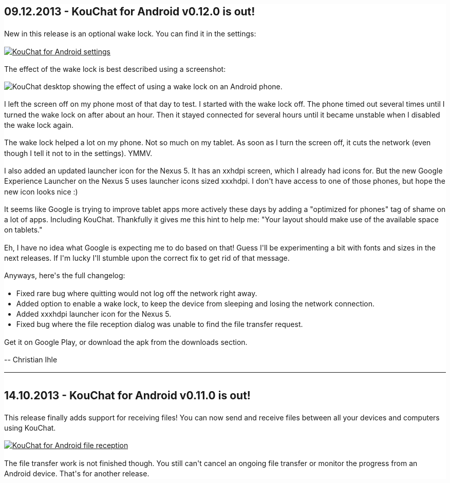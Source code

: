

## 09.12.2013 - KouChat for Android v0.12.0 is out! ##

New in this release is an optional wake lock. You can find it in the settings:

<a href='http://kouchat.googlecode.com/svn/site/images/kouchat_android_v0.12.0_screenshot_tablet_10_settings.png'><img src='http://kouchat.googlecode.com/svn/site/images/kouchat_android_v0.12.0_screenshot_tablet_10_settings.png' alt='KouChat for Android settings' height='500' /></a>

The effect of the wake lock is best described using a screenshot:

<img src='http://kouchat.googlecode.com/svn/site/images/kouchat-wake_lock.png' alt='KouChat desktop showing the effect of using a wake lock on an Android phone.' />

I left the screen off on my phone most of that day to test. I started with the wake lock off. The phone timed out several times until I turned the wake lock on after about an hour. Then it stayed connected for several hours until it became unstable when I disabled the wake lock again.

The wake lock helped a lot on my phone. Not so much on my tablet. As soon as I turn the screen off, it cuts the network (even though I tell it not to in the settings). YMMV.

I also added an updated launcher icon for the Nexus 5. It has an xxhdpi screen, which I already had icons for. But the new Google Experience Launcher on the Nexus 5 uses launcher icons sized xxxhdpi. I don't have access to one of those phones, but hope the new icon looks nice :)

It seems like Google is trying to improve tablet apps more actively these days by adding a "optimized for phones" tag of shame on a lot of apps. Including KouChat. Thankfully it gives me this hint to help me:
"Your layout should make use of the available space on tablets."

Eh, I have no idea what Google is expecting me to do based on that!
Guess I'll be experimenting a bit with fonts and sizes in the next releases. If I'm lucky I'll stumble upon the correct fix to get rid of that message.

Anyways, here's the full changelog:
  * Fixed rare bug where quitting would not log off the network right away.
  * Added option to enable a wake lock, to keep the device from sleeping and losing the network connection.
  * Added xxxhdpi launcher icon for the Nexus 5.
  * Fixed bug where the file reception dialog was unable to find the file transfer request.

Get it on Google Play, or download the apk from the downloads section.


-- Christian Ihle



---



## 14.10.2013 - KouChat for Android v0.11.0 is out! ##

This release finally adds support for receiving files!
You can now send and receive files between all your devices and computers using KouChat.

<a href='http://kouchat.googlecode.com/svn/site/images/kouchat_android_v0.11.0_screenshot_tablet_10_receive_file.png'><img src='http://kouchat.googlecode.com/svn/site/images/kouchat_android_v0.11.0_screenshot_tablet_10_receive_file.png' alt='KouChat for Android file reception' height='500' /></a>

The file transfer work is not finished though. You still can't cancel an ongoing file transfer or monitor the progress from an Android device. That's for another release.
